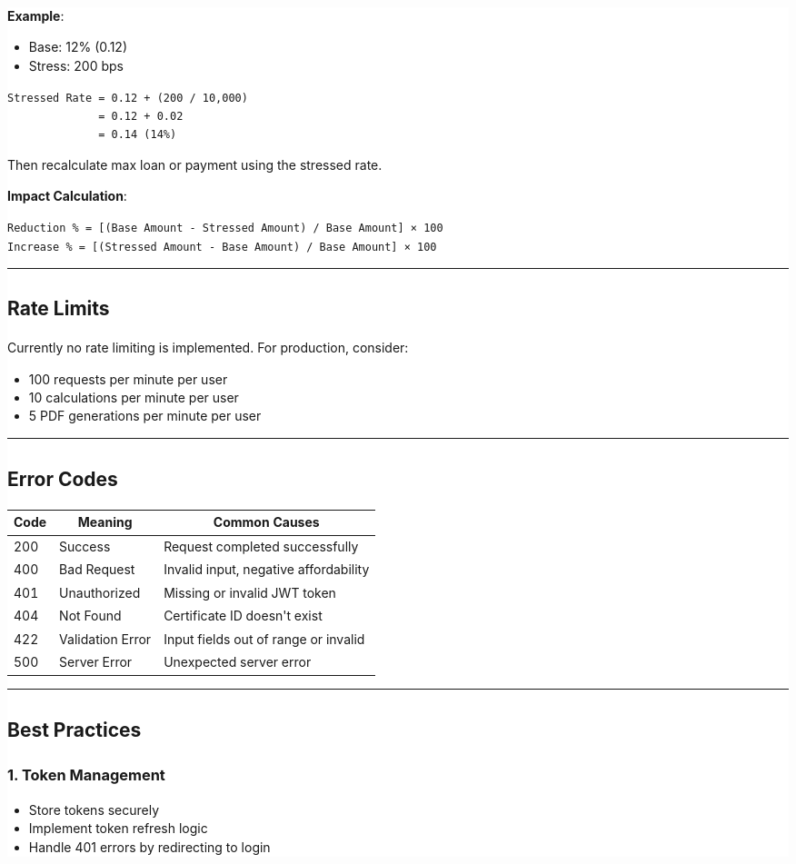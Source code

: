 **Example**:
- Base: 12% (0.12)
- Stress: 200 bps

```
Stressed Rate = 0.12 + (200 / 10,000)
              = 0.12 + 0.02
              = 0.14 (14%)
```

Then recalculate max loan or payment using the stressed rate.

**Impact Calculation**:
```
Reduction % = [(Base Amount - Stressed Amount) / Base Amount] × 100
Increase % = [(Stressed Amount - Base Amount) / Base Amount] × 100
```

---

## Rate Limits

Currently no rate limiting is implemented. For production, consider:
- 100 requests per minute per user
- 10 calculations per minute per user
- 5 PDF generations per minute per user

---

## Error Codes

| Code | Meaning | Common Causes |
|------|---------|---------------|
| 200 | Success | Request completed successfully |
| 400 | Bad Request | Invalid input, negative affordability |
| 401 | Unauthorized | Missing or invalid JWT token |
| 404 | Not Found | Certificate ID doesn't exist |
| 422 | Validation Error | Input fields out of range or invalid |
| 500 | Server Error | Unexpected server error |

---

## Best Practices

### 1. Token Management
- Store tokens securely
- Implement token refresh logic
- Handle 401 errors by redirecting to login
